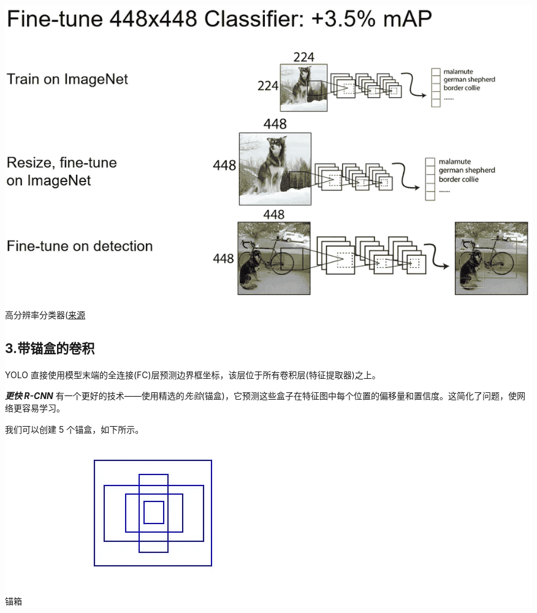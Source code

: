 ![](img/1240798fd33176cfe987c41410506439.png)

高分辨率分类器([来源](https://docs.google.com/presentation/d/14qBAiyhMOFl_wZW4dA1CkixgXwf0zKGbpw_0oHK8yEM/edit#slide=id.g23eff386b7_0_24)

## 3.带锚盒的卷积

YOLO 直接使用模型末端的全连接(FC)层预测边界框坐标，该层位于所有卷积层(特征提取器)之上。

***更快 R-CNN*** 有一个更好的技术——使用精选的*先验*(锚盒)，它预测这些盒子在特征图中每个位置的偏移量和置信度。这简化了问题，使网络更容易学习。

我们可以创建 5 个锚盒，如下所示。

![](img/18043f096c766a5c838b0fb1c8a56a9d.png)

锚箱
